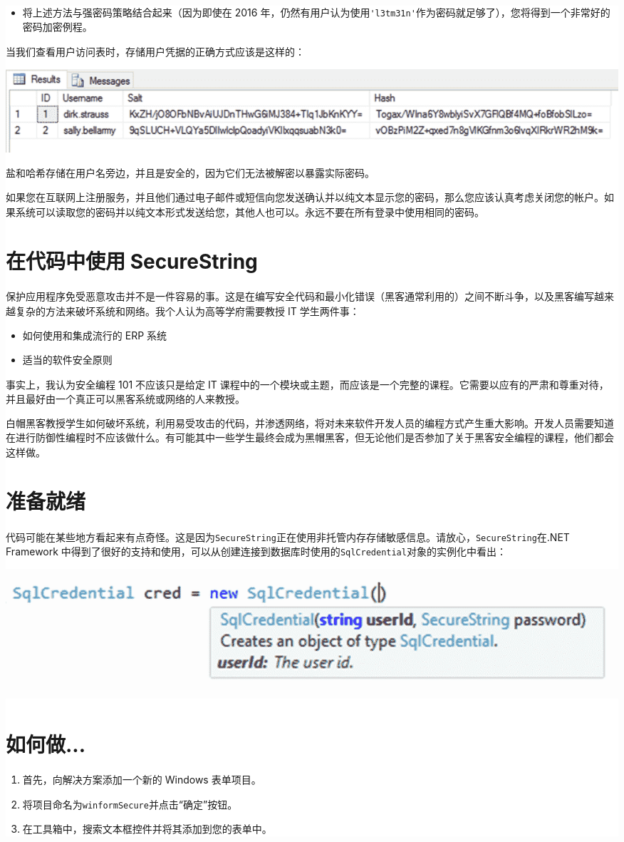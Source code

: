 +   将上述方法与强密码策略结合起来（因为即使在 2016 年，仍然有用户认为使用`'l3tm31n'`作为密码就足够了），您将得到一个非常好的密码加密例程。

当我们查看用户访问表时，存储用户凭据的正确方式应该是这样的：

![](img/image_15_009.png)

盐和哈希存储在用户名旁边，并且是安全的，因为它们无法被解密以暴露实际密码。

如果您在互联网上注册服务，并且他们通过电子邮件或短信向您发送确认并以纯文本显示您的密码，那么您应该认真考虑关闭您的帐户。如果系统可以读取您的密码并以纯文本形式发送给您，其他人也可以。永远不要在所有登录中使用相同的密码。

# 在代码中使用 SecureString

保护应用程序免受恶意攻击并不是一件容易的事。这是在编写安全代码和最小化错误（黑客通常利用的）之间不断斗争，以及黑客编写越来越复杂的方法来破坏系统和网络。我个人认为高等学府需要教授 IT 学生两件事：

+   如何使用和集成流行的 ERP 系统

+   适当的软件安全原则

事实上，我认为安全编程 101 不应该只是给定 IT 课程中的一个模块或主题，而应该是一个完整的课程。它需要以应有的严肃和尊重对待，并且最好由一个真正可以黑客系统或网络的人来教授。

白帽黑客教授学生如何破坏系统，利用易受攻击的代码，并渗透网络，将对未来软件开发人员的编程方式产生重大影响。开发人员需要知道在进行防御性编程时不应该做什么。有可能其中一些学生最终会成为黑帽黑客，但无论他们是否参加了关于黑客安全编程的课程，他们都会这样做。

# 准备就绪

代码可能在某些地方看起来有点奇怪。这是因为`SecureString`正在使用非托管内存存储敏感信息。请放心，`SecureString`在.NET Framework 中得到了很好的支持和使用，可以从创建连接到数据库时使用的`SqlCredential`对象的实例化中看出：

![](img/image_15_010.png)

# 如何做...

1.  首先，向解决方案添加一个新的 Windows 表单项目。

1.  将项目命名为`winformSecure`并点击“确定”按钮。

1.  在工具箱中，搜索文本框控件并将其添加到您的表单中。
